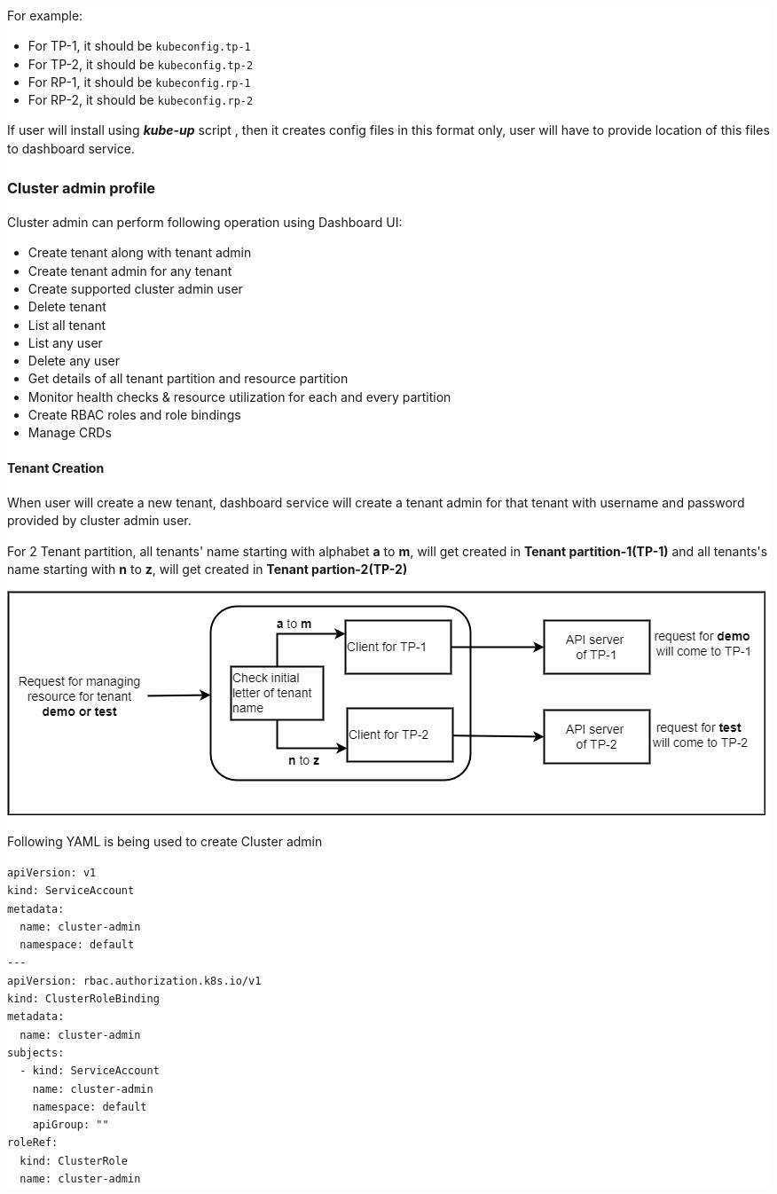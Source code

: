 For example:
* For TP-1, it should be `kubeconfig.tp-1`
* For TP-2, it should be `kubeconfig.tp-2`
* For RP-1, it should be `kubeconfig.rp-1`
* For RP-2, it should be `kubeconfig.rp-2`

If user will install using ***kube-up*** script , then it creates config files in this format only, user will have to provide location of this files to dashboard service.
### Cluster admin profile
Cluster admin can perform following operation using Dashboard UI:
* Create tenant along with tenant admin
* Create tenant admin for any tenant
* Create supported cluster admin user
* Delete tenant
* List all tenant
* List any user
* Delete any user
* Get details of all tenant partition and resource partition
* Monitor health checks & resource utilization for each and every partition
* Create RBAC roles and role bindings
* Manage CRDs

#### Tenant Creation
When user will create a new tenant, dashboard service will create a tenant admin for that tenant with username and password provided by cluster admin user.

For 2 Tenant partition, all tenants' name starting with alphabet **a** to **m**, will get created in **Tenant partition-1(TP-1)** and all tenants's name starting with **n** to **z**, will get created in **Tenant partion-2(TP-2)**

![](../images/image-9.png)

Following YAML is being used to create Cluster admin
```bigquery
apiVersion: v1
kind: ServiceAccount
metadata:
  name: cluster-admin
  namespace: default
---
apiVersion: rbac.authorization.k8s.io/v1
kind: ClusterRoleBinding
metadata:
  name: cluster-admin
subjects:
  - kind: ServiceAccount
    name: cluster-admin
    namespace: default
    apiGroup: ""
roleRef:
  kind: ClusterRole
  name: cluster-admin
```